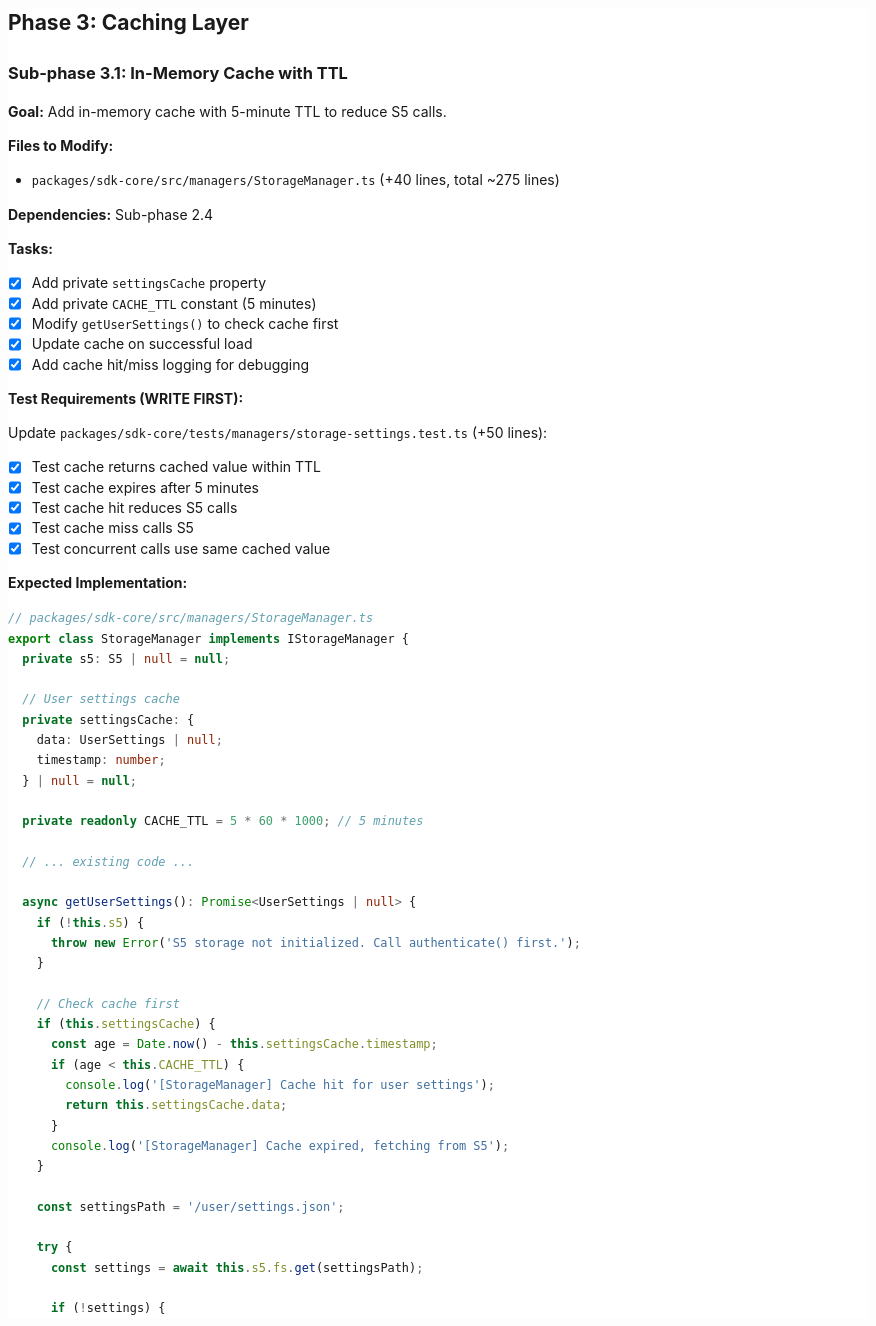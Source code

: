 
## Phase 3: Caching Layer

### Sub-phase 3.1: In-Memory Cache with TTL

**Goal:** Add in-memory cache with 5-minute TTL to reduce S5 calls.

**Files to Modify:**
- `packages/sdk-core/src/managers/StorageManager.ts` (+40 lines, total ~275 lines)

**Dependencies:** Sub-phase 2.4

**Tasks:**

- [x] Add private `settingsCache` property
- [x] Add private `CACHE_TTL` constant (5 minutes)
- [x] Modify `getUserSettings()` to check cache first
- [x] Update cache on successful load
- [x] Add cache hit/miss logging for debugging

**Test Requirements (WRITE FIRST):**

Update `packages/sdk-core/tests/managers/storage-settings.test.ts` (+50 lines):
- [x] Test cache returns cached value within TTL
- [x] Test cache expires after 5 minutes
- [x] Test cache hit reduces S5 calls
- [x] Test cache miss calls S5
- [x] Test concurrent calls use same cached value

**Expected Implementation:**

```typescript
// packages/sdk-core/src/managers/StorageManager.ts
export class StorageManager implements IStorageManager {
  private s5: S5 | null = null;

  // User settings cache
  private settingsCache: {
    data: UserSettings | null;
    timestamp: number;
  } | null = null;

  private readonly CACHE_TTL = 5 * 60 * 1000; // 5 minutes

  // ... existing code ...

  async getUserSettings(): Promise<UserSettings | null> {
    if (!this.s5) {
      throw new Error('S5 storage not initialized. Call authenticate() first.');
    }

    // Check cache first
    if (this.settingsCache) {
      const age = Date.now() - this.settingsCache.timestamp;
      if (age < this.CACHE_TTL) {
        console.log('[StorageManager] Cache hit for user settings');
        return this.settingsCache.data;
      }
      console.log('[StorageManager] Cache expired, fetching from S5');
    }

    const settingsPath = '/user/settings.json';

    try {
      const settings = await this.s5.fs.get(settingsPath);

      if (!settings) {
```